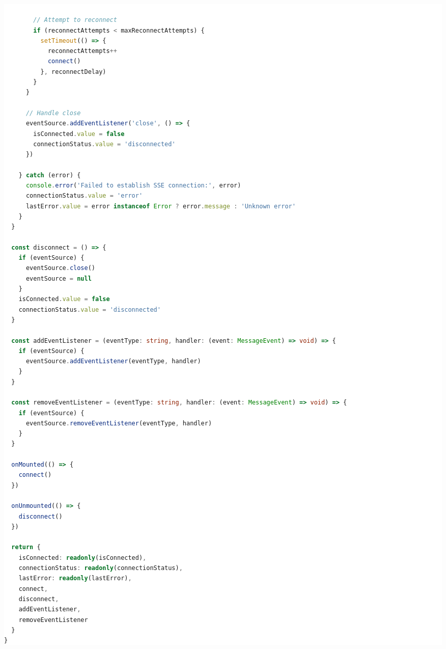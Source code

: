```typescript
        
        // Attempt to reconnect
        if (reconnectAttempts < maxReconnectAttempts) {
          setTimeout(() => {
            reconnectAttempts++
            connect()
          }, reconnectDelay)
        }
      }

      // Handle close
      eventSource.addEventListener('close', () => {
        isConnected.value = false
        connectionStatus.value = 'disconnected'
      })

    } catch (error) {
      console.error('Failed to establish SSE connection:', error)
      connectionStatus.value = 'error'
      lastError.value = error instanceof Error ? error.message : 'Unknown error'
    }
  }

  const disconnect = () => {
    if (eventSource) {
      eventSource.close()
      eventSource = null
    }
    isConnected.value = false
    connectionStatus.value = 'disconnected'
  }

  const addEventListener = (eventType: string, handler: (event: MessageEvent) => void) => {
    if (eventSource) {
      eventSource.addEventListener(eventType, handler)
    }
  }

  const removeEventListener = (eventType: string, handler: (event: MessageEvent) => void) => {
    if (eventSource) {
      eventSource.removeEventListener(eventType, handler)
    }
  }

  onMounted(() => {
    connect()
  })

  onUnmounted(() => {
    disconnect()
  })

  return {
    isConnected: readonly(isConnected),
    connectionStatus: readonly(connectionStatus),
    lastError: readonly(lastError),
    connect,
    disconnect,
    addEventListener,
    removeEventListener
  }
}
```